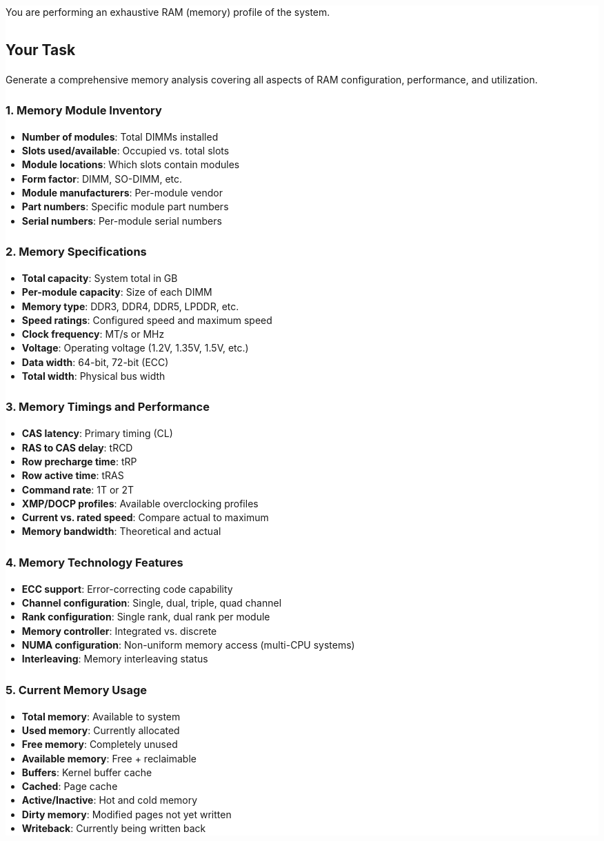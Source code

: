 You are performing an exhaustive RAM (memory) profile of the system.

## Your Task

Generate a comprehensive memory analysis covering all aspects of RAM configuration, performance, and utilization.

### 1. Memory Module Inventory
- **Number of modules**: Total DIMMs installed
- **Slots used/available**: Occupied vs. total slots
- **Module locations**: Which slots contain modules
- **Form factor**: DIMM, SO-DIMM, etc.
- **Module manufacturers**: Per-module vendor
- **Part numbers**: Specific module part numbers
- **Serial numbers**: Per-module serial numbers

### 2. Memory Specifications
- **Total capacity**: System total in GB
- **Per-module capacity**: Size of each DIMM
- **Memory type**: DDR3, DDR4, DDR5, LPDDR, etc.
- **Speed ratings**: Configured speed and maximum speed
- **Clock frequency**: MT/s or MHz
- **Voltage**: Operating voltage (1.2V, 1.35V, 1.5V, etc.)
- **Data width**: 64-bit, 72-bit (ECC)
- **Total width**: Physical bus width

### 3. Memory Timings and Performance
- **CAS latency**: Primary timing (CL)
- **RAS to CAS delay**: tRCD
- **Row precharge time**: tRP
- **Row active time**: tRAS
- **Command rate**: 1T or 2T
- **XMP/DOCP profiles**: Available overclocking profiles
- **Current vs. rated speed**: Compare actual to maximum
- **Memory bandwidth**: Theoretical and actual

### 4. Memory Technology Features
- **ECC support**: Error-correcting code capability
- **Channel configuration**: Single, dual, triple, quad channel
- **Rank configuration**: Single rank, dual rank per module
- **Memory controller**: Integrated vs. discrete
- **NUMA configuration**: Non-uniform memory access (multi-CPU systems)
- **Interleaving**: Memory interleaving status

### 5. Current Memory Usage
- **Total memory**: Available to system
- **Used memory**: Currently allocated
- **Free memory**: Completely unused
- **Available memory**: Free + reclaimable
- **Buffers**: Kernel buffer cache
- **Cached**: Page cache
- **Active/Inactive**: Hot and cold memory
- **Dirty memory**: Modified pages not yet written
- **Writeback**: Currently being written back
